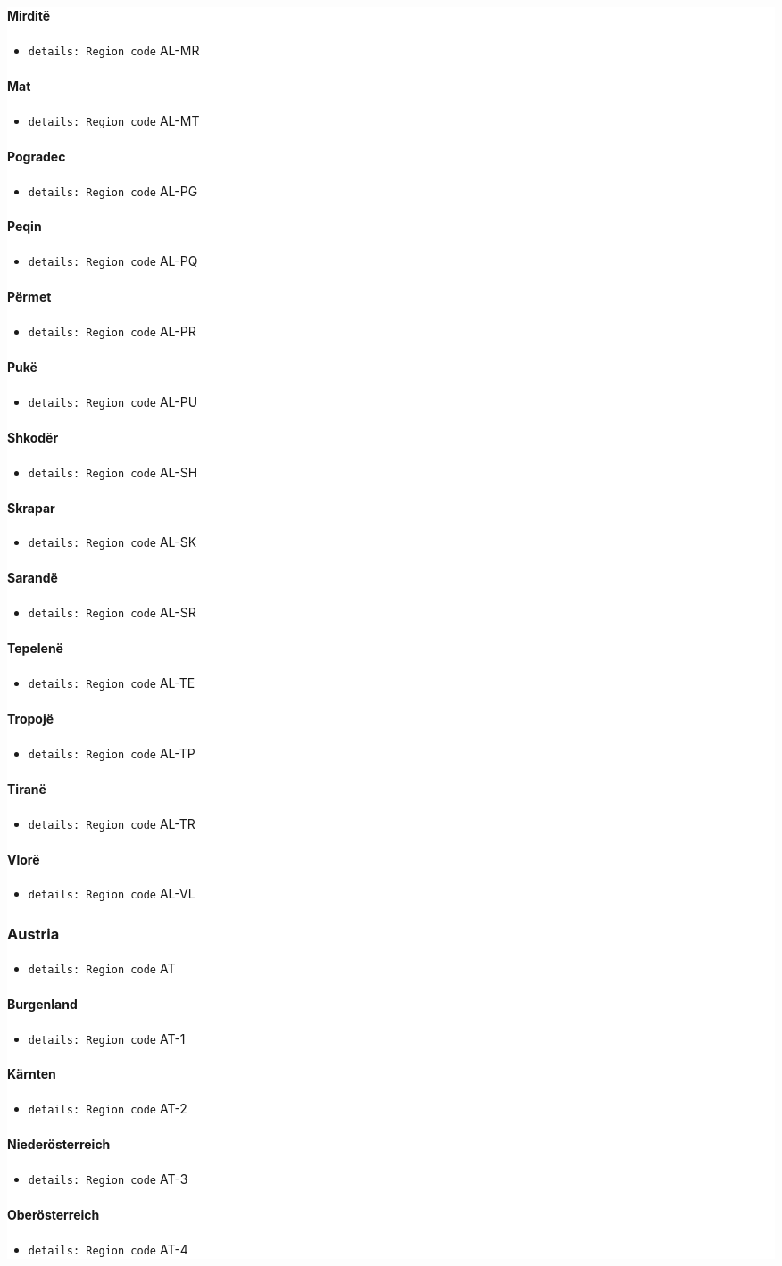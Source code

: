 #### Mirditë
+ ```details: Region code``` AL-MR

#### Mat
+ ```details: Region code``` AL-MT

#### Pogradec
+ ```details: Region code``` AL-PG

#### Peqin
+ ```details: Region code``` AL-PQ

#### Përmet
+ ```details: Region code``` AL-PR

#### Pukë
+ ```details: Region code``` AL-PU

#### Shkodër
+ ```details: Region code``` AL-SH

#### Skrapar
+ ```details: Region code``` AL-SK

#### Sarandë
+ ```details: Region code``` AL-SR

#### Tepelenë
+ ```details: Region code``` AL-TE

#### Tropojë
+ ```details: Region code``` AL-TP

#### Tiranë
+ ```details: Region code``` AL-TR

#### Vlorë
+ ```details: Region code``` AL-VL

### Austria
+ ```details: Region code``` AT

#### Burgenland
+ ```details: Region code``` AT-1

#### Kärnten
+ ```details: Region code``` AT-2

#### Niederösterreich
+ ```details: Region code``` AT-3

#### Oberösterreich
+ ```details: Region code``` AT-4
